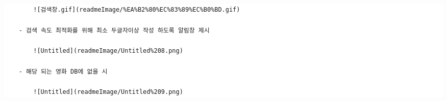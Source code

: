             ![검색창.gif](readmeImage/%EA%B2%80%EC%83%89%EC%B0%BD.gif)
            
        - 검색 속도 최적화를 위해 최소 두글자이상 작성 하도록 알림창 제시
          
            ![Untitled](readmeImage/Untitled%208.png)
            
        - 해당 되는 영화 DB에 없을 시
          
            ![Untitled](readmeImage/Untitled%209.png)